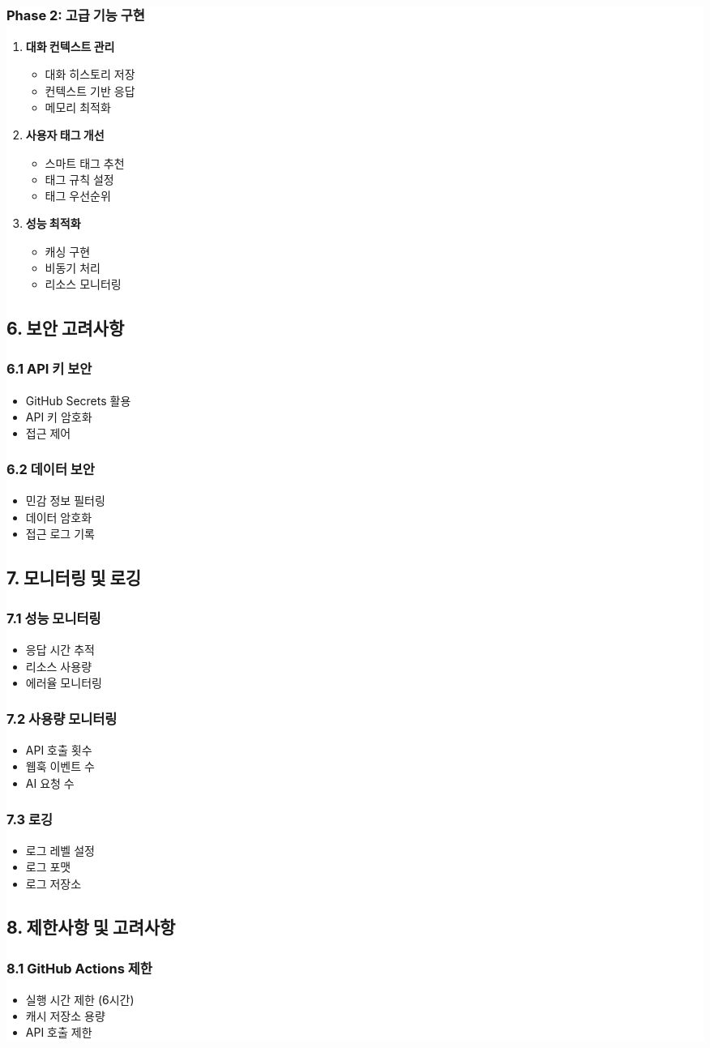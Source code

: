 ### Phase 2: 고급 기능 구현
1. **대화 컨텍스트 관리**
   - 대화 히스토리 저장
   - 컨텍스트 기반 응답
   - 메모리 최적화

2. **사용자 태그 개선**
   - 스마트 태그 추천
   - 태그 규칙 설정
   - 태그 우선순위

3. **성능 최적화**
   - 캐싱 구현
   - 비동기 처리
   - 리소스 모니터링

## 6. 보안 고려사항

### 6.1 API 키 보안
- GitHub Secrets 활용
- API 키 암호화
- 접근 제어

### 6.2 데이터 보안
- 민감 정보 필터링
- 데이터 암호화
- 접근 로그 기록

## 7. 모니터링 및 로깅

### 7.1 성능 모니터링
- 응답 시간 추적
- 리소스 사용량
- 에러율 모니터링

### 7.2 사용량 모니터링
- API 호출 횟수
- 웹훅 이벤트 수
- AI 요청 수

### 7.3 로깅
- 로그 레벨 설정
- 로그 포맷
- 로그 저장소

## 8. 제한사항 및 고려사항

### 8.1 GitHub Actions 제한
- 실행 시간 제한 (6시간)
- 캐시 저장소 용량
- API 호출 제한
